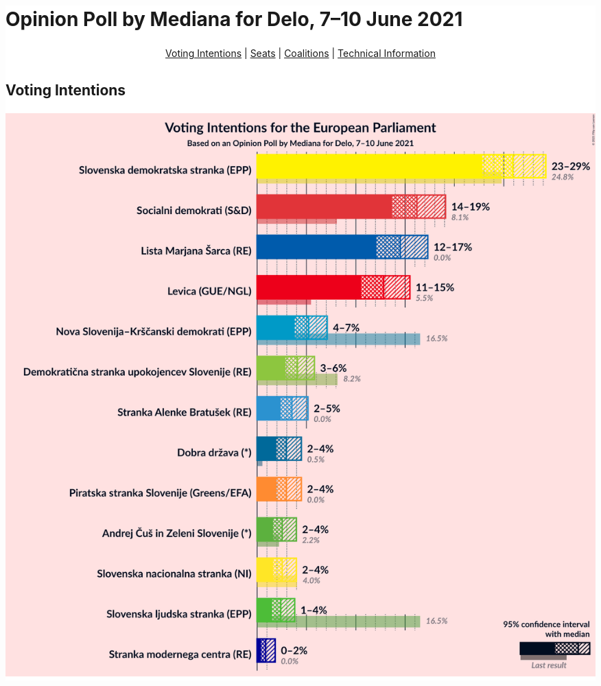 # Opinion Poll by Mediana for Delo, 7–10 June 2021

<p align="center"><a href="#voting-intentions">Voting Intentions</a> | <a href="#seats">Seats</a> | <a href="#coalitions">Coalitions</a> | <a href="#technical-information">Technical Information</a></p>

## Voting Intentions

![Graph with voting intentions not yet produced](2021-06-10-Mediana.png "Voting Intentions")

